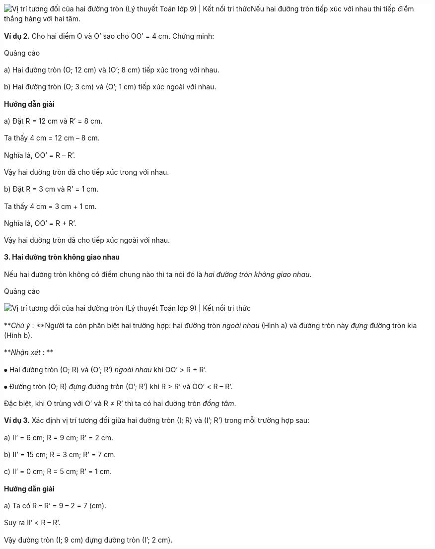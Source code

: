 ![Vị trí tương đối của hai đường tròn \(Lý thuyết Toán lớp 9\) | Kết nối tri thức](https://vietjack.com/toan-9-kn/images/ly-thuyet-bai-17-vi-tri-tuong-doi-cua-hai-duong-tron-3.PNG)Nếu hai đường tròn tiếp xúc với nhau thì tiếp điểm thẳng hàng với hai tâm.

**Ví dụ 2.** Cho hai điểm O và O’ sao cho OO’ = 4 cm. Chứng minh:

Quảng cáo

a) Hai đường tròn (O; 12 cm) và (O’; 8 cm) tiếp xúc trong với nhau.

b) Hai đường tròn (O; 3 cm) và (O’; 1 cm) tiếp xúc ngoài với nhau.

**Hướng dẫn giải**

a) Đặt R = 12 cm và R’ = 8 cm.

Ta thấy 4 cm = 12 cm – 8 cm.

Nghĩa là, OO’ = R – R’.

Vậy hai đường tròn đã cho tiếp xúc trong với nhau.

b) Đặt R = 3 cm và R’ = 1 cm.

Ta thấy 4 cm = 3 cm + 1 cm.

Nghĩa là, OO’ = R + R’.

Vậy hai đường tròn đã cho tiếp xúc ngoài với nhau.

**3\. Hai đường tròn không giao nhau**

Nếu hai đường tròn không có điểm chung nào thì ta nói đó là _hai đường tròn không giao nhau_.

Quảng cáo

![Vị trí tương đối của hai đường tròn \(Lý thuyết Toán lớp 9\) | Kết nối tri thức](https://vietjack.com/toan-9-kn/images/ly-thuyet-bai-17-vi-tri-tuong-doi-cua-hai-duong-tron-4.PNG)

**_Chú ý_ : **Người ta còn phân biệt hai trường hợp: hai đường tròn _ngoài nhau_ (Hình a) và đường tròn này _đựng_ đường tròn kia (Hình b).

**_Nhận xét_ : **

⦁ Hai đường tròn (O; R) và (O’; R’) _ngoài nhau_ khi OO’ > R + R’.

⦁ Đường tròn (O; R) _đựng_ đường tròn (O’; R’) khi R > R’ và OO’ < R – R’. 

Đặc biệt, khi O trùng với O’ và R ≠ R’ thì ta có hai đường tròn _đồng tâm_.

**Ví dụ 3.** Xác định vị trí tương đối giữa hai đường tròn (I; R) và (I’; R’) trong mỗi trường hợp sau:

a) II’ = 6 cm; R = 9 cm; R’ = 2 cm.

b) II’ = 15 cm; R = 3 cm; R’ = 7 cm.

c) II’ = 0 cm; R = 5 cm; R’ = 1 cm.

**Hướng dẫn giải**

a) Ta có R – R’ = 9 – 2 = 7 (cm).

Suy ra II’ < R – R’.

Vậy đường tròn (I; 9 cm) đựng đường tròn (I’; 2 cm).
